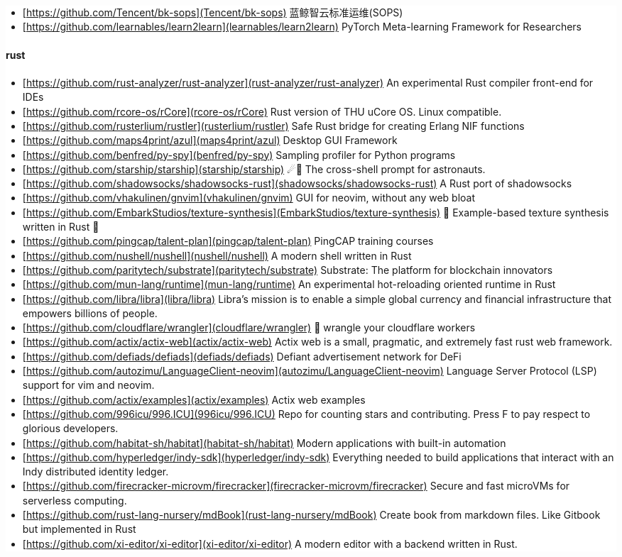 * [https://github.com/Tencent/bk-sops](Tencent/bk-sops) 蓝鲸智云标准运维(SOPS)
* [https://github.com/learnables/learn2learn](learnables/learn2learn) PyTorch Meta-learning Framework for Researchers

#### rust
* [https://github.com/rust-analyzer/rust-analyzer](rust-analyzer/rust-analyzer) An experimental Rust compiler front-end for IDEs
* [https://github.com/rcore-os/rCore](rcore-os/rCore) Rust version of THU uCore OS. Linux compatible.
* [https://github.com/rusterlium/rustler](rusterlium/rustler) Safe Rust bridge for creating Erlang NIF functions
* [https://github.com/maps4print/azul](maps4print/azul) Desktop GUI Framework
* [https://github.com/benfred/py-spy](benfred/py-spy) Sampling profiler for Python programs
* [https://github.com/starship/starship](starship/starship) ☄🌌️ The cross-shell prompt for astronauts.
* [https://github.com/shadowsocks/shadowsocks-rust](shadowsocks/shadowsocks-rust) A Rust port of shadowsocks
* [https://github.com/vhakulinen/gnvim](vhakulinen/gnvim) GUI for neovim, without any web bloat
* [https://github.com/EmbarkStudios/texture-synthesis](EmbarkStudios/texture-synthesis) 🎨 Example-based texture synthesis written in Rust 🦀
* [https://github.com/pingcap/talent-plan](pingcap/talent-plan) PingCAP training courses
* [https://github.com/nushell/nushell](nushell/nushell) A modern shell written in Rust
* [https://github.com/paritytech/substrate](paritytech/substrate) Substrate: The platform for blockchain innovators
* [https://github.com/mun-lang/runtime](mun-lang/runtime) An experimental hot-reloading oriented runtime in Rust
* [https://github.com/libra/libra](libra/libra) Libra’s mission is to enable a simple global currency and financial infrastructure that empowers billions of people.
* [https://github.com/cloudflare/wrangler](cloudflare/wrangler) 🤠 wrangle your cloudflare workers
* [https://github.com/actix/actix-web](actix/actix-web) Actix web is a small, pragmatic, and extremely fast rust web framework.
* [https://github.com/defiads/defiads](defiads/defiads) Defiant advertisement network for DeFi
* [https://github.com/autozimu/LanguageClient-neovim](autozimu/LanguageClient-neovim) Language Server Protocol (LSP) support for vim and neovim.
* [https://github.com/actix/examples](actix/examples) Actix web examples
* [https://github.com/996icu/996.ICU](996icu/996.ICU) Repo for counting stars and contributing. Press F to pay respect to glorious developers.
* [https://github.com/habitat-sh/habitat](habitat-sh/habitat) Modern applications with built-in automation
* [https://github.com/hyperledger/indy-sdk](hyperledger/indy-sdk) Everything needed to build applications that interact with an Indy distributed identity ledger.
* [https://github.com/firecracker-microvm/firecracker](firecracker-microvm/firecracker) Secure and fast microVMs for serverless computing.
* [https://github.com/rust-lang-nursery/mdBook](rust-lang-nursery/mdBook) Create book from markdown files. Like Gitbook but implemented in Rust
* [https://github.com/xi-editor/xi-editor](xi-editor/xi-editor) A modern editor with a backend written in Rust.
